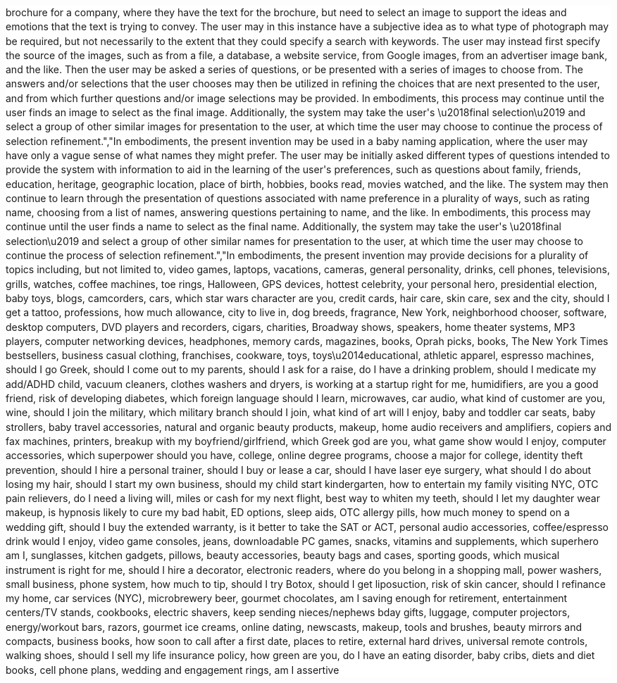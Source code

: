 brochure for a company, where they have the text for the brochure, but need to select an image to support the ideas and emotions that the text is trying to convey. The user  may in this instance have a subjective idea as to what type of photograph may be required, but not necessarily to the extent that they could specify a search with keywords. The user  may instead first specify the source of the images, such as from a file, a database, a website service, from Google images, from an advertiser image bank, and the like. Then the user  may be asked a series of questions, or be presented with a series of images to choose from. The answers and\/or selections that the user  chooses may then be utilized in refining the choices that are next presented to the user, and from which further questions  and\/or image selections may be provided. In embodiments, this process may continue until the user  finds an image to select as the final image. Additionally, the system may take the user's \u2018final selection\u2019 and select a group of other similar images for presentation to the user, at which time the user  may choose to continue the process of selection refinement.","In embodiments, the present invention may be used in a baby naming application, where the user  may have only a vague sense of what names they might prefer. The user  may be initially asked different types of questions  intended to provide the system with information to aid in the learning of the user's preferences, such as questions  about family, friends, education, heritage, geographic location, place of birth, hobbies, books read, movies watched, and the like. The system may then continue to learn through the presentation of questions  associated with name preference in a plurality of ways, such as rating name, choosing from a list of names, answering questions  pertaining to name, and the like. In embodiments, this process may continue until the user  finds a name to select as the final name. Additionally, the system may take the user's \u2018final selection\u2019 and select a group of other similar names for presentation to the user, at which time the user  may choose to continue the process of selection refinement.","In embodiments, the present invention may provide decisions for a plurality of topics including, but not limited to, video games, laptops, vacations, cameras, general personality, drinks, cell phones, televisions, grills, watches, coffee machines, toe rings, Halloween, GPS devices, hottest celebrity, your personal hero, presidential election, baby toys, blogs, camcorders, cars, which star wars character are you, credit cards, hair care, skin care, sex and the city, should I get a tattoo, professions, how much allowance, city to live in, dog breeds, fragrance, New York, neighborhood chooser, software, desktop computers, DVD players and recorders, cigars, charities, Broadway shows, speakers, home theater systems, MP3 players, computer networking devices, headphones, memory cards, magazines, books, Oprah picks, books, The New York Times bestsellers, business casual clothing, franchises, cookware, toys, toys\u2014educational, athletic apparel, espresso machines, should I go Greek, should I come out to my parents, should I ask for a raise, do I have a drinking problem, should I medicate my add\/ADHD child, vacuum cleaners, clothes washers and dryers, is working at a startup right for me, humidifiers, are you a good friend, risk of developing diabetes, which foreign language should I learn, microwaves, car audio, what kind of customer are you, wine, should I join the military, which military branch should I join, what kind of art will I enjoy, baby and toddler car seats, baby strollers, baby travel accessories, natural and organic beauty products, makeup, home audio receivers and amplifiers, copiers and fax machines, printers, breakup with my boyfriend\/girlfriend, which Greek god are you, what game show would I enjoy, computer accessories, which superpower should you have, college, online degree programs, choose a major for college, identity theft prevention, should I hire a personal trainer, should I buy or lease a car, should I have laser eye surgery, what should I do about losing my hair, should I start my own business, should my child start kindergarten, how to entertain my family visiting NYC, OTC pain relievers, do I need a living will, miles or cash for my next flight, best way to whiten my teeth, should I let my daughter wear makeup, is hypnosis likely to cure my bad habit, ED options, sleep aids, OTC allergy pills, how much money to spend on a wedding gift, should I buy the extended warranty, is it better to take the SAT or ACT, personal audio accessories, coffee\/espresso drink would I enjoy, video game consoles, jeans, downloadable PC games, snacks, vitamins and supplements, which superhero am I, sunglasses, kitchen gadgets, pillows, beauty accessories, beauty bags and cases, sporting goods, which musical instrument is right for me, should I hire a decorator, electronic readers, where do you belong in a shopping mall, power washers, small business, phone system, how much to tip, should I try Botox, should I get liposuction, risk of skin cancer, should I refinance my home, car services (NYC), microbrewery beer, gourmet chocolates, am I saving enough for retirement, entertainment centers\/TV stands, cookbooks, electric shavers, keep sending nieces\/nephews bday gifts, luggage, computer projectors, energy\/workout bars, razors, gourmet ice creams, online dating, newscasts, makeup, tools and brushes, beauty mirrors and compacts, business books, how soon to call after a first date, places to retire, external hard drives, universal remote controls, walking shoes, should I sell my life insurance policy, how green are you, do I have an eating disorder, baby cribs, diets and diet books, cell phone plans, wedding and engagement rings, am I assertive